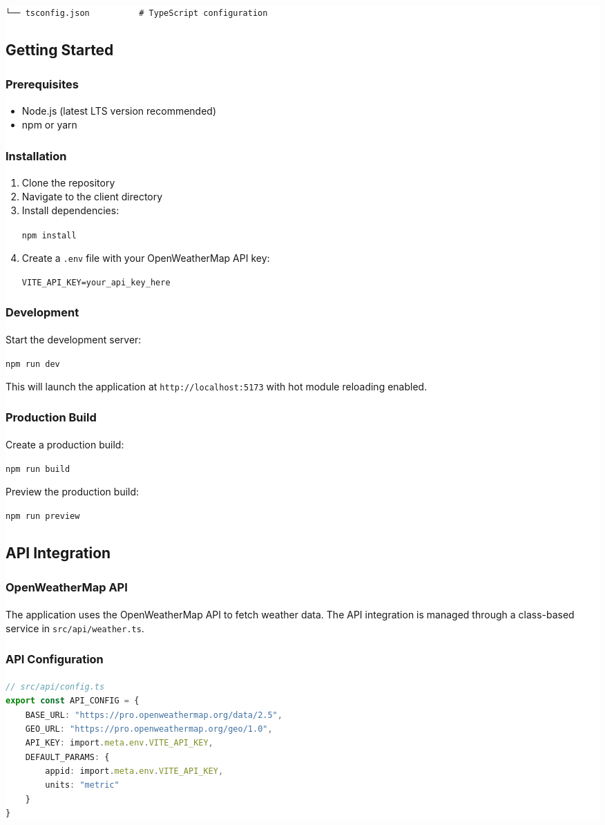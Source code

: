 ```
└── tsconfig.json          # TypeScript configuration
```

## Getting Started

### Prerequisites
- Node.js (latest LTS version recommended)
- npm or yarn

### Installation
1. Clone the repository
2. Navigate to the client directory
3. Install dependencies:
   ```bash
   npm install
   ```
4. Create a `.env` file with your OpenWeatherMap API key:
   ```
   VITE_API_KEY=your_api_key_here
   ```

### Development
Start the development server:
```bash
npm run dev
```

This will launch the application at `http://localhost:5173` with hot module reloading enabled.

### Production Build
Create a production build:
```bash
npm run build
```

Preview the production build:
```bash
npm run preview
```

## API Integration

### OpenWeatherMap API
The application uses the OpenWeatherMap API to fetch weather data. The API integration is managed through a class-based service in `src/api/weather.ts`.

### API Configuration
```typescript
// src/api/config.ts
export const API_CONFIG = {
    BASE_URL: "https://pro.openweathermap.org/data/2.5",
    GEO_URL: "https://pro.openweathermap.org/geo/1.0",
    API_KEY: import.meta.env.VITE_API_KEY,
    DEFAULT_PARAMS: {
        appid: import.meta.env.VITE_API_KEY,
        units: "metric"
    }
}
```
